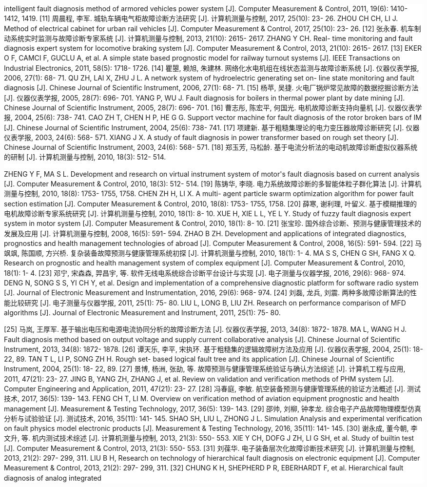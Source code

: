 intelligent fault diagnosis method of armored vehicles power system [J]. Computer Measurement & Control, 2011, 19(6): 1410- 1412, 1419. [11] 周晨程, 李军. 城轨车辆电气柜故障诊断方法研究 [J]. 计算机测量与控制, 2017, 25(10): 23- 26. ZHOU CH CH, LI J. Method of electrical cabinet for urban rail vehicles [J]. Computer Measurement & Control, 2017, 25(10): 23- 26. [12] 张永春. 机车制动系统实时监测与故障诊断专家系统 [J]. 计算机测量与控制, 2013, 21(10): 2615- 2617. ZHANG Y CH. Real- time monitoring and fault diagnosis expert system for locomotive braking system [J]. Computer Measurement & Control, 2013, 21(10): 2615- 2617. [13] EKER O F, CAMCI F, GUCLU A, et al. A simple state based prognostic model for railway turnout systems [J]. IEEE Transactions on Industrial Electronics, 2011, 58(5): 1718- 1726. [14] 瞿曌, 赖旭, 朱建林. 网络化水电机组在线状态监测与故障诊断系统 [J]. 仪器仪表学报, 2006, 27(1): 68- 71. QU ZH, LAI X, ZHU J L. A network system of hydroelectric generating set on- line state monitoring and fault diagnosis [J]. Chinese Journal of Scientific Instrument, 2006, 27(1): 68- 71. [15] 杨苹, 吴捷. 火电厂锅炉常见故障的数据挖掘诊断方法 [J]. 仪器仪表学报, 2005, 28(7): 696- 701. YANG P, WU J. Fault diagnosis for boilers in thermal power plant by date mining [J]. Chinese Journal of Scientific Instrument, 2005, 28(7): 696- 701. [16] 曹志彤, 陈宏平, 何国光. 电机故障诊断支持向量机 [J]. 仪器仪表学报, 2004, 25(6): 738- 741. CAO ZH T, CHEN H P, HE G G. Support vector machine for fault diagnosis of the rotor broken bars of IM [J]. Chinese Journal of Scientific Instrument, 2004, 25(6): 738- 741. [17] 项建新. 基于粗糙集理论的电力变压器故障诊断研究 [J]. 仪器仪表学报, 2003, 24(6): 568- 571. XIANG J X. A study of fault diagnosis in power transformer based on rough set theory [J]. Chinese Journal of Scientific Instrument, 2003, 24(6): 568- 571. [18] 郑玉芳, 马松龄. 基于电流分析法的电动机故障诊断虚拟仪器系统的研制 [J]. 计算机测量与控制, 2010, 18(3): 512- 514.

ZHENG Y F, MA S L. Development and research on virtual instrument system of motor's fault diagnosis based on current analysis [J]. Computer Measurement & Control, 2010, 18(3): 512- 514. [19] 陈铸华, 李晓. 电力系统故障诊断的多智能体粒子群化算法 [J]. 计算机测量与控制, 2010, 18(8): 1753- 1755, 1758. CHEN ZH H, LI X. A multi- agent particle swarm optimization algorithm for power fault section estimation [J]. Computer Measurement & Control, 2010, 18(8): 1753- 1755, 1758. [20] 薛寒, 谢利理, 叶留义. 基于模糊推理的电机故障诊断专家系统研究 [J]. 计算机测量与控制, 2010, 18(1): 8- 10. XUE H, XIE L L, YE L Y. Study of fuzzy fault diagnosis expert system in motor system [J]. Computer Measurement & Control, 2010, 18(1): 8- 10. [21] 张宝珍. 国外综合诊断、预测与健康管理技术的发展及应用 [J]. 计算机测量与控制, 2008, 16(5): 591- 594. ZHAO B ZH. Development and applications of integrated diagnostics, prognostics and health management technologies of abroad [J]. Computer Measurement & Control, 2008, 16(5): 591- 594. [22] 马飒飒, 陈国顺, 方兴桥. 复杂装备故障预测与健康管理系统初探 [J]. 计算机测量与控制, 2010, 18(1): 1- 4. MA S S, CHEN G SH, FANG X Q. Research on prognostic and health management system of complex equipment [J]. Computer Measurement & Control, 2010, 18(1): 1- 4. [23] 邓宁, 宋森森, 羿昌宇, 等. 软件无线电系统综合诊断平台设计与实现 [J]. 电子测量与仪器学报, 2016, 29(6): 968- 974. DENG N, SONG S S, YI CH Y, et al. Design and implementation of a comprehensive diagnostic platform for software radio system [J]. Journal of Electronic Measurement and Instrumentation, 2016, 29(6): 968- 974. [24] 刘磊, 龙兵, 刘震. 两种多故障诊断算法的性能比较研究 [J]. 电子测量与仪器学报, 2011, 25(1): 75- 80. LIU L, LONG B, LIU ZH. Research on performance comparison of MFD algorithms [J]. Journal of Electronic Measurement and Instrument, 2011, 25(1): 75- 80.

[25] 马岚, 王厚军. 基于输出电压和电源电流协同分析的故障诊断方法 [J]. 仪器仪表学报, 2013, 34(8): 1872- 1878. MA L, WANG H J. Fault diagnosis method based on output voltage and supply current collaborative analysis [J]. Chinese Journal of Scientific Instrument, 2013, 34(8): 1872- 1878. [26] 谭天乐, 李平, 宋执环. 基于粗糙集的逻辑故障树方法及应用 [J]. 仪器仪表学报, 2004, 25(1): 18- 22, 89. TAN T L, LI P, SONG ZH H. Rough set- based logical fault tree and its application [J]. Chinese Journal of Scientific Instrument, 2004, 25(1): 18- 22, 89. [27] 景博, 杨洲, 张劼, 等. 故障预测与健康管理系统验证与确认方法综述 [J]. 计算机工程与应用, 2011, 47(21): 23- 27. JING B, YANG ZH, ZHANG J, et al. Review on validation and verification methods of PHM system [J]. Computer Engineering and Application, 2011, 47(21): 23- 27. [28] 冯春庭, 李敏. 航空装备预测与健康管理系统的验证方法概述 [J]. 测试技术, 2017, 36(5): 139- 143. FENG CH T, LI M. Overview on verification method of aviation equipment prognostic and health management [J]. Measurement & Testing Technology, 2017, 36(5): 139- 143. [29] 邵帅, 刘柳, 钟孝龙. 综合电子产品故障物理模型仿真分析与试验验证 [J]. 测试技术, 2016, 35(11): 141- 145. SHAO SH, LIU L, ZHONG J L. Simulation Analysis and experimental verification on fault physics model electronic products [J]. Measurement & Testing Technology, 2016, 35(11): 141- 145. [30] 谢永成, 董今朝, 李文升, 等. 机内测试技术综述 [J]. 计算机测量与控制, 2013, 21(3): 550- 553. XIE Y CH, DOFG J ZH, LI G SH, et al. Study of builtin test [J]. Computer Measurement & Control, 2013, 21(3): 550- 553. [31] 刘葆华. 电子装备层次化故障诊断技术研究 [J]. 计算机测量与控制, 2013, 21(2): 297- 299, 311. LIU B H, Research on technology of hierarchical fault diagnosis on electronic equipment [J]. Computer Measurement & Control, 2013, 21(2): 297- 299, 311. [32] CHUNG K H, SHEPHERD P R, EBERHARDT F, et al. Hierarchical fault diagnosis of analog integrated
